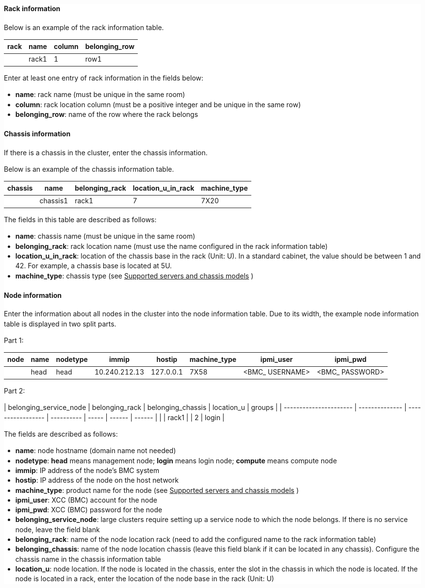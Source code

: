 <h4 id="5.2.4">Rack information</h4>

Below is an example of the rack information table.

| rack | name | column | belonging_row |
| ---- | ---- | ------ | ------------- |
|      | rack1| 1      | row1          |


Enter at least one entry of rack information in the fields below:

- **name**: rack name (must be unique in the same room)
- **column**: rack location column (must be a positive integer and be unique in the same row)
- **belonging_row**: name of the row where the rack belongs

<h4 id="5.2.5">Chassis information</h4>

If there is a chassis in the cluster, enter the chassis information.

Below is an example of the chassis information table.

| chassis | name | belonging_rack | location_u_in_rack | machine_type |
| ------- | ---- | -------------- | ------------------ | ------------ |
|         | chassis1 | rack1      | 7                  | 7X20         | 

The fields in this table are described as follows:

- **name**: chassis name (must be unique in the same room)
- **belonging_rack**: rack location name (must use the name configured in the rack information table)
- **location_u_in_rack**: location of the chassis base in the rack (Unit: U). In a standard cabinet, the value should be between 1 and 42. For example, a chassis base is located at 5U.
- **machine_type**: chassis type (see [Supported servers and chassis models](#1.4) )

<h4 id="5.2.6">Node information</h4>

Enter the information about all nodes in the cluster into the node information table. Due to its width, the example node information table is displayed in two split parts.

Part 1:

| node | name | nodetype | immip | hostip | machine_type | ipmi_user | ipmi_pwd |
| ---- | ---- | -------- | ----- | ------ | ------------ | --------- | -------- |
|      | head | head     | 10.240.212.13 | 127.0.0.1 |7X58| <BMC_ USERNAME> | <BMC_ PASSWORD> |

Part 2:

| belonging_service_node | belonging_rack | belonging_chassis | location_u | groups |
| ---------------------- | -------------- | ----------------- | ---------- | ----- | ------ | ------ |
|                        | rack1          |                   | 2          | login  |

The fields are described as follows:

- **name**: node hostname (domain name not needed)
- **nodetype**: **head** means management node; **login** means login node; **compute** means compute node
- **immip**: IP address of the node’s BMC system
- **hostip**: IP address of the node on the host network
- **machine_type**: product name for the node (see [Supported servers and chassis models](#1.4) )
- **ipmi_user**: XCC (BMC) account for the node
- **ipmi_pwd**: XCC (BMC) password for the node
- **belonging_service_node**: large clusters require setting up a service node to which the node belongs. If there is no service node, leave the field blank
- **belonging_rack**: name of the node location rack (need to add the configured name to the rack information table)
- **belonging_chassis**: name of the node location chassis (leave this field blank if it can be located in any chassis). Configure the chassis name in the chassis information table
- **location_u**: node location. If the node is located in the chassis, enter the slot in the chassis in which the node is located. If the node is located in a rack, enter the location of the node base in the rack (Unit: U)